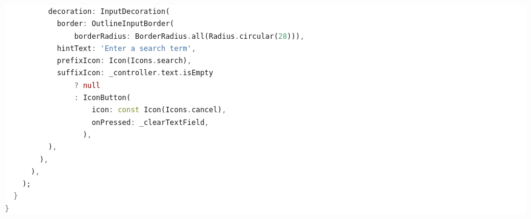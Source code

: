 ```dart
          decoration: InputDecoration(
            border: OutlineInputBorder(
                borderRadius: BorderRadius.all(Radius.circular(28))),
            hintText: 'Enter a search term',
            prefixIcon: Icon(Icons.search),
            suffixIcon: _controller.text.isEmpty
                ? null
                : IconButton(
                    icon: const Icon(Icons.cancel),
                    onPressed: _clearTextField,
                  ),
          ),
        ),
      ),
    );
  }
}
```

